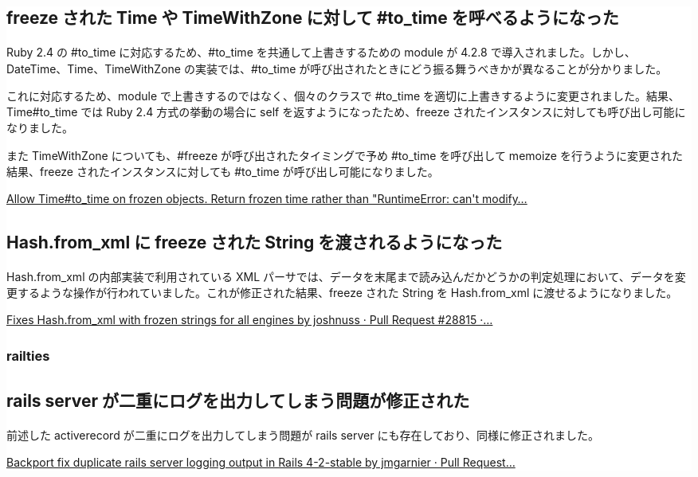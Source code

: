 ## freeze された Time や TimeWithZone に対して #to\_time を呼べるようになった

Ruby 2.4 の #to\_time に対応するため、#to\_time を共通して上書きするための module が 4.2.8 で導入されました。しかし、DateTime、Time、TimeWithZone の実装では、#to\_time が呼び出されたときにどう振る舞うべきかが異なることが分かりました。

これに対応するため、module で上書きするのではなく、個々のクラスで #to\_time を適切に上書きするように変更されました。結果、Time#to\_time では Ruby 2.4 方式の挙動の場合に self を返すようになったため、freeze されたインスタンスに対しても呼び出し可能になりました。

また TimeWithZone についても、#freeze が呼び出されたタイミングで予め #to\_time を呼び出して memoize を行うように変更された結果、freeze されたインスタンスに対しても #to\_time が呼び出し可能になりました。

[Allow Time#to\_time on frozen objects. Return frozen time rather than "RuntimeError: can't modify…](https://github.com/rails/rails/pull/28147)

## Hash.from\_xml に freeze された String を渡されるようになった

Hash.from\_xml の内部実装で利用されている XML パーサでは、データを末尾まで読み込んだかどうかの判定処理において、データを変更するような操作が行われていました。これが修正された結果、freeze された String を Hash.from\_xml に渡せるようになりました。

[Fixes Hash.from\_xml with frozen strings for all engines by joshnuss · Pull Request #28815 ·…](https://github.com/rails/rails/pull/28815)

### railties

## rails server が二重にログを出力してしまう問題が修正された

前述した activerecord が二重にログを出力してしまう問題が rails server にも存在しており、同様に修正されました。

[Backport fix duplicate rails server logging output in Rails 4-2-stable by jmgarnier · Pull Request…](https://github.com/rails/rails/pull/28493)
